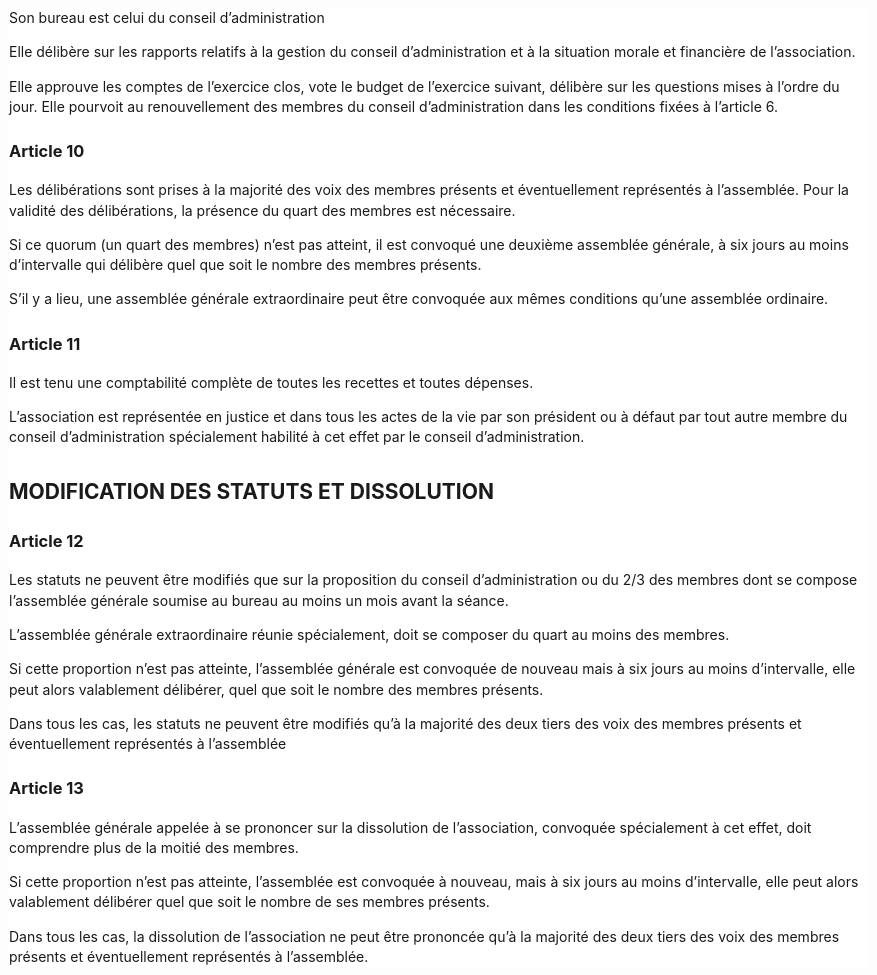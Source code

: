 Son bureau est celui du conseil d’administration

Elle délibère sur les rapports relatifs à la gestion du conseil d’administration et à la situation morale et financière de l’association.

Elle approuve les comptes de l’exercice clos, vote le budget de l’exercice suivant, délibère sur les questions mises à l’ordre du jour. Elle pourvoit au renouvellement des membres du conseil d’administration dans les conditions fixées à l’article 6.

### Article 10

Les délibérations sont prises à la majorité des voix des membres présents et éventuellement représentés à l’assemblée. Pour la validité des délibérations, la présence du quart des membres est nécessaire.

Si ce quorum (un quart des membres) n’est pas atteint, il est convoqué une deuxième assemblée générale, à six jours au moins d’intervalle qui délibère quel que soit le nombre des membres présents.

S’il y a lieu, une assemblée générale extraordinaire peut être convoquée aux mêmes conditions qu’une assemblée ordinaire.

### Article 11

Il est tenu une comptabilité complète de toutes les recettes et toutes dépenses.

L’association est représentée en justice et dans tous les actes de la vie par son président ou à défaut par tout autre membre du conseil d’administration spécialement habilité à cet effet par le conseil d’administration.

## MODIFICATION DES STATUTS ET DISSOLUTION

### Article 12

Les statuts ne peuvent être modifiés que sur la proposition du conseil d’administration ou du 2/3 des membres dont se compose l’assemblée générale soumise au bureau au moins un mois avant la séance.

L’assemblée générale extraordinaire réunie spécialement, doit se composer du quart au moins des membres.

Si cette proportion n’est pas atteinte, l’assemblée générale est convoquée de nouveau mais à six jours au moins d’intervalle, elle peut alors valablement délibérer, quel que soit le nombre des membres présents.

Dans tous les cas, les statuts ne peuvent être modifiés qu’à la majorité des deux tiers des voix des membres présents et éventuellement représentés à l’assemblée

### Article 13

L’assemblée générale appelée à se prononcer sur la dissolution de l’association, convoquée spécialement à cet effet, doit comprendre plus de la moitié des membres.

Si cette proportion n’est pas atteinte, l’assemblée est convoquée à nouveau, mais à six jours au moins d’intervalle, elle peut alors valablement délibérer quel que soit le nombre de ses membres présents.

Dans tous les cas, la dissolution de l’association ne peut être prononcée qu’à la majorité des deux tiers des voix des membres présents et éventuellement représentés à l’assemblée.
